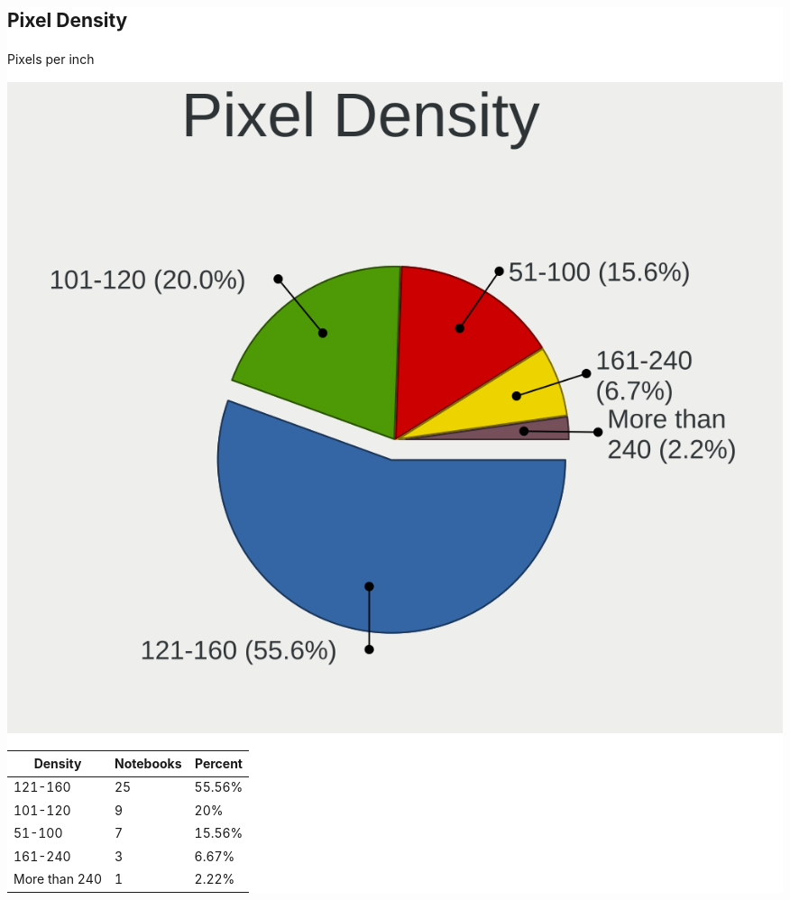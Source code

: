 Pixel Density
-------------

Pixels per inch

![Pixel Density](./images/pie_chart/mon_density.svg)


| Density       | Notebooks | Percent |
|---------------|-----------|---------|
| 121-160       | 25        | 55.56%  |
| 101-120       | 9         | 20%     |
| 51-100        | 7         | 15.56%  |
| 161-240       | 3         | 6.67%   |
| More than 240 | 1         | 2.22%   |
